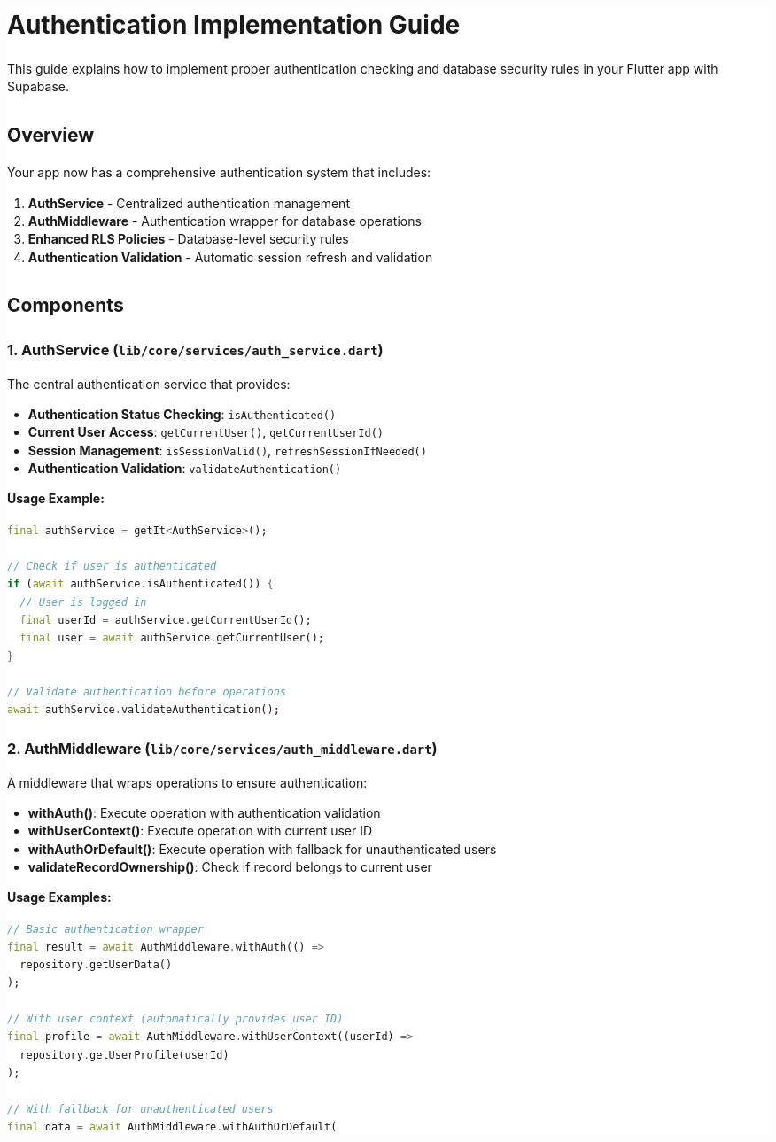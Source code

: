 # Authentication Implementation Guide

This guide explains how to implement proper authentication checking and database security rules in your Flutter app with Supabase.

## Overview

Your app now has a comprehensive authentication system that includes:

1. **AuthService** - Centralized authentication management
2. **AuthMiddleware** - Authentication wrapper for database operations
3. **Enhanced RLS Policies** - Database-level security rules
4. **Authentication Validation** - Automatic session refresh and validation

## Components

### 1. AuthService (`lib/core/services/auth_service.dart`)

The central authentication service that provides:

- **Authentication Status Checking**: `isAuthenticated()`
- **Current User Access**: `getCurrentUser()`, `getCurrentUserId()`
- **Session Management**: `isSessionValid()`, `refreshSessionIfNeeded()`
- **Authentication Validation**: `validateAuthentication()`

**Usage Example:**
```dart
final authService = getIt<AuthService>();

// Check if user is authenticated
if (await authService.isAuthenticated()) {
  // User is logged in
  final userId = authService.getCurrentUserId();
  final user = await authService.getCurrentUser();
}

// Validate authentication before operations
await authService.validateAuthentication();
```

### 2. AuthMiddleware (`lib/core/services/auth_middleware.dart`)

A middleware that wraps operations to ensure authentication:

- **withAuth()**: Execute operation with authentication validation
- **withUserContext()**: Execute operation with current user ID
- **withAuthOrDefault()**: Execute operation with fallback for unauthenticated users
- **validateRecordOwnership()**: Check if record belongs to current user

**Usage Examples:**

```dart
// Basic authentication wrapper
final result = await AuthMiddleware.withAuth(() => 
  repository.getUserData()
);

// With user context (automatically provides user ID)
final profile = await AuthMiddleware.withUserContext((userId) => 
  repository.getUserProfile(userId)
);

// With fallback for unauthenticated users
final data = await AuthMiddleware.withAuthOrDefault(
```